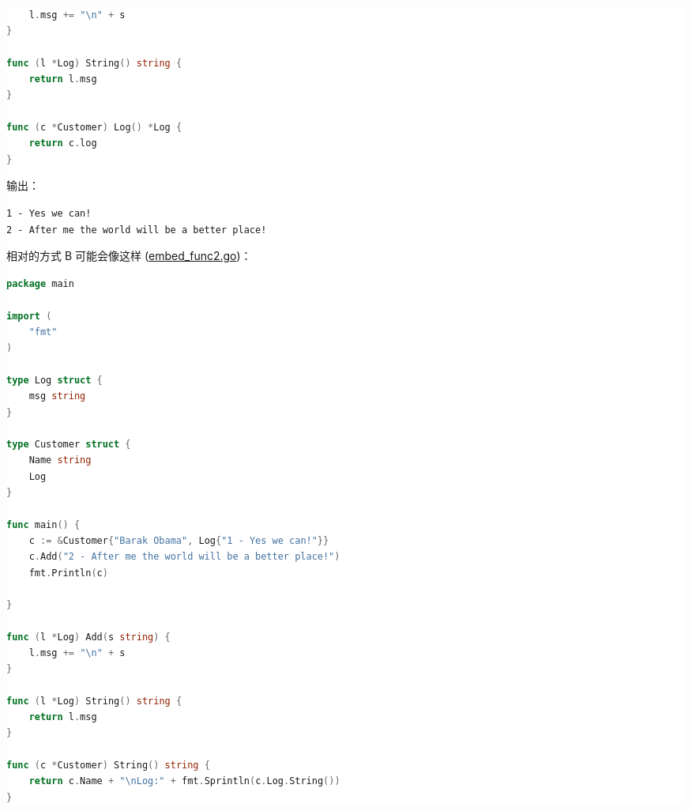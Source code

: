 ```go
	l.msg += "\n" + s
}

func (l *Log) String() string {
	return l.msg
}

func (c *Customer) Log() *Log {
	return c.log
}
```

输出：

    1 - Yes we can!
    2 - After me the world will be a better place!

相对的方式 B 可能会像这样 ([embed_func2.go](examples/chapter_10/embed_func2.go))：

```go
package main

import (
	"fmt"
)

type Log struct {
	msg string
}

type Customer struct {
	Name string
	Log
}

func main() {
	c := &Customer{"Barak Obama", Log{"1 - Yes we can!"}}
	c.Add("2 - After me the world will be a better place!")
	fmt.Println(c)

}

func (l *Log) Add(s string) {
	l.msg += "\n" + s
}

func (l *Log) String() string {
	return l.msg
}

func (c *Customer) String() string {
	return c.Name + "\nLog:" + fmt.Sprintln(c.Log.String())
}
```
